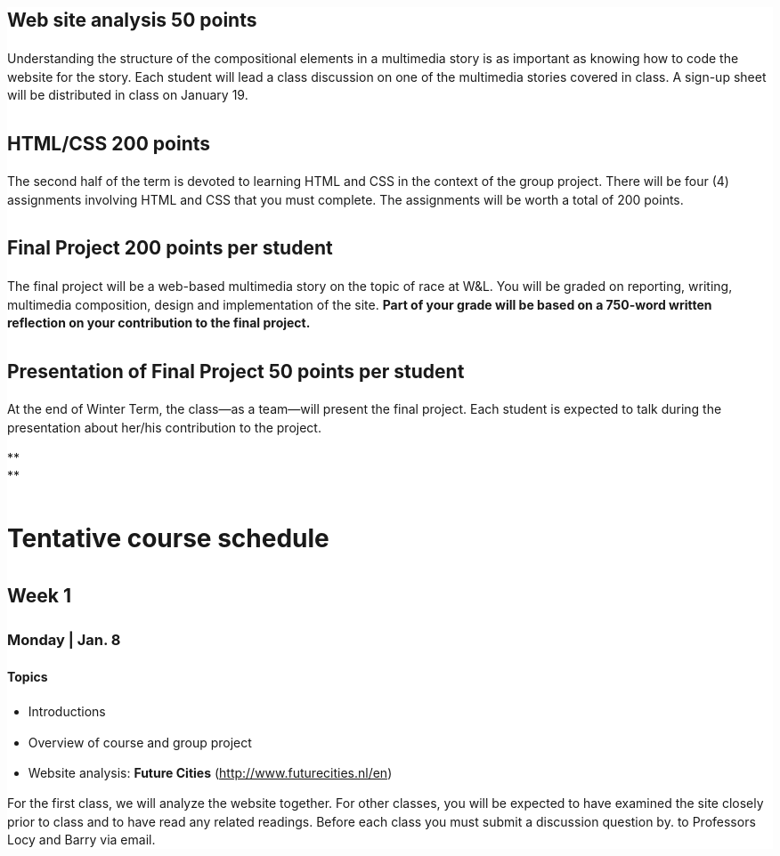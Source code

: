Web site analysis 50 points 
----------------------------

Understanding the structure of the compositional elements in a
multimedia story is as important as knowing how to code the website for
the story. Each student will lead a class discussion on one of the
multimedia stories covered in class. A sign-up sheet will be distributed
in class on January 19.

HTML/CSS 200 points
-------------------

The second half of the term is devoted to learning HTML and CSS in the
context of the group project. There will be four (4) assignments
involving HTML and CSS that you must complete. The assignments will be
worth a total of 200 points.

Final Project 200 points per student
------------------------------------

The final project will be a web-based multimedia story on the topic of
race at W&L. You will be graded on reporting, writing, multimedia
composition, design and implementation of the site. **Part of your grade
will be based on a 750-word written reflection on your contribution to
the final project.**

Presentation of Final Project 50 points per student
---------------------------------------------------

At the end of Winter Term, the class—as a team—will present the final
project. Each student is expected to talk during the presentation about
her/his contribution to the project.

**\
**

Tentative course schedule
=========================

Week 1
------

### Monday | Jan. 8

#### Topics

-   Introductions

-   Overview of course and group project

-   Website analysis: **Future Cities**
    (<http://www.futurecities.nl/en>)

For the first class, we will analyze the website together. For other
classes, you will be expected to have examined the site closely prior to
class and to have read any related readings. Before each class you must
submit a discussion question by. to Professors Locy and Barry via email.
